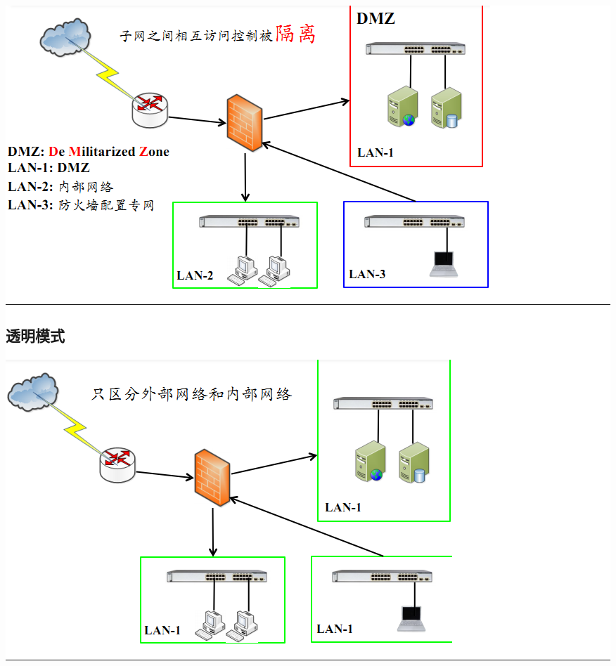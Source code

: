 ![](images/chap0x08/routing-mode.png)

---

## 透明模式

![](images/chap0x08/transparent-mode.png)

---
